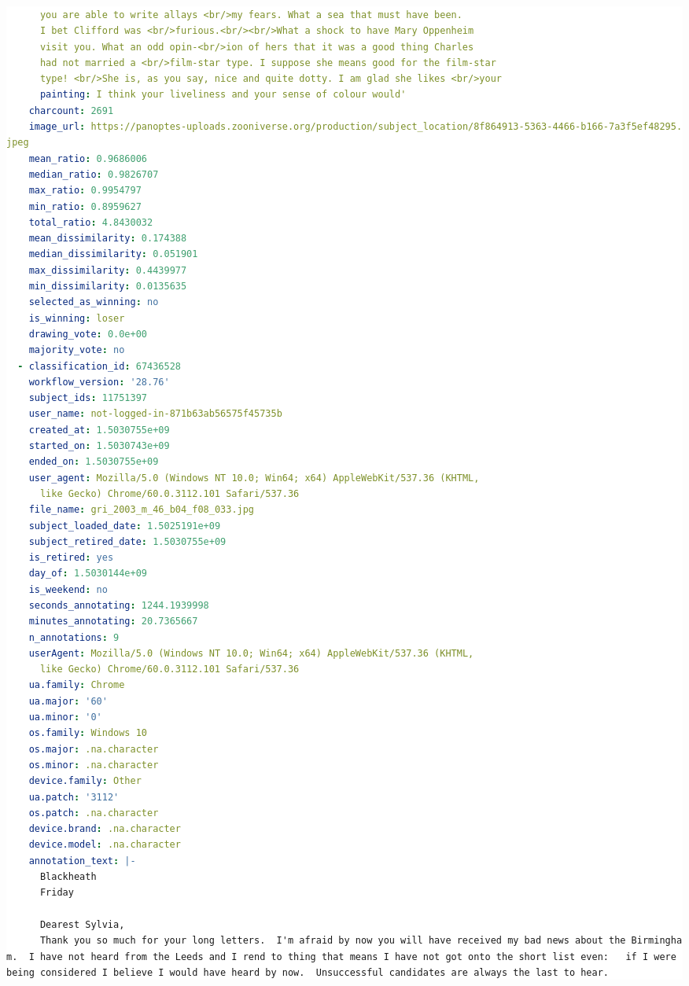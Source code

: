 ```yaml
      you are able to write allays <br/>my fears. What a sea that must have been.
      I bet Clifford was <br/>furious.<br/><br/>What a shock to have Mary Oppenheim
      visit you. What an odd opin-<br/>ion of hers that it was a good thing Charles
      had not married a <br/>film-star type. I suppose she means good for the film-star
      type! <br/>She is, as you say, nice and quite dotty. I am glad she likes <br/>your
      painting: I think your liveliness and your sense of colour would'
    charcount: 2691
    image_url: https://panoptes-uploads.zooniverse.org/production/subject_location/8f864913-5363-4466-b166-7a3f5ef48295.jpeg
    mean_ratio: 0.9686006
    median_ratio: 0.9826707
    max_ratio: 0.9954797
    min_ratio: 0.8959627
    total_ratio: 4.8430032
    mean_dissimilarity: 0.174388
    median_dissimilarity: 0.051901
    max_dissimilarity: 0.4439977
    min_dissimilarity: 0.0135635
    selected_as_winning: no
    is_winning: loser
    drawing_vote: 0.0e+00
    majority_vote: no
  - classification_id: 67436528
    workflow_version: '28.76'
    subject_ids: 11751397
    user_name: not-logged-in-871b63ab56575f45735b
    created_at: 1.5030755e+09
    started_on: 1.5030743e+09
    ended_on: 1.5030755e+09
    user_agent: Mozilla/5.0 (Windows NT 10.0; Win64; x64) AppleWebKit/537.36 (KHTML,
      like Gecko) Chrome/60.0.3112.101 Safari/537.36
    file_name: gri_2003_m_46_b04_f08_033.jpg
    subject_loaded_date: 1.5025191e+09
    subject_retired_date: 1.5030755e+09
    is_retired: yes
    day_of: 1.5030144e+09
    is_weekend: no
    seconds_annotating: 1244.1939998
    minutes_annotating: 20.7365667
    n_annotations: 9
    userAgent: Mozilla/5.0 (Windows NT 10.0; Win64; x64) AppleWebKit/537.36 (KHTML,
      like Gecko) Chrome/60.0.3112.101 Safari/537.36
    ua.family: Chrome
    ua.major: '60'
    ua.minor: '0'
    os.family: Windows 10
    os.major: .na.character
    os.minor: .na.character
    device.family: Other
    ua.patch: '3112'
    os.patch: .na.character
    device.brand: .na.character
    device.model: .na.character
    annotation_text: |-
      Blackheath
      Friday

      Dearest Sylvia,
      Thank you so much for your long letters.  I'm afraid by now you will have received my bad news about the Birmingham.  I have not heard from the Leeds and I rend to thing that means I have not got onto the short list even:   if I were being considered I believe I would have heard by now.  Unsuccessful candidates are always the last to hear.

```